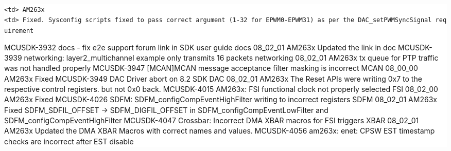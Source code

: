     <td> AM263x
    <td> Fixed. Sysconfig scripts fixed to pass correct argument (1-32 for EPWM0-EPWM31) as per the DAC_setPWMSyncSignal requirement
</tr>
<tr>
    <td> MCUSDK-3932
    <td> docs - fix e2e support forum link in SDK user guide
    <td> docs
    <td> 08_02_01
    <td> AM263x
    <td> Updated the link in doc
</tr>
<tr>
    <td> MCUSDK-3939
    <td> networking: layer2_multichannel example only transmits 16 packets
    <td> networking
    <td> 08_02_01
    <td> AM263x
    <td> tx queue for PTP traffic was not handled properly
</tr>
<tr>
    <td> MCUSDK-3947
    <td> [MCAN]MCAN message acceptance filter masking is incorrect
    <td> MCAN
    <td> 08_00_00
    <td> AM263x
    <td> Fixed
</tr>
<tr>
    <td> MCUSDK-3949
    <td> DAC Driver abort on 8.2 SDK
    <td> DAC
    <td> 08_02_01
    <td> AM263x
    <td> The Reset APIs were writing 0x7 to the respective control registers. but not 0x0 back.
</tr>
<tr>
    <td> MCUSDK-4015
    <td> AM263x: FSI functional clock not properly selected
    <td> FSI
    <td> 08_02_00
    <td> AM263x
    <td> Fixed
</tr>
<tr>
    <td> MCUSDK-4026
    <td> SDFM: SDFM_configCompEventHighFilter writing to incorrect registers
    <td> SDFM
    <td> 08_02_01
    <td> AM263x
    <td> Fixed SDFM_SDFIL_OFFSET -> SDFM_DIGFIL_OFFSET in SDFM_configCompEventLowFilter and SDFM_configCompEventHighFilter
</tr>
<tr>
    <td> MCUSDK-4047
    <td> Crossbar: Incorrect DMA XBAR macros for FSI triggers
    <td> XBAR
    <td> 08_02_01
    <td> AM263x
    <td> Updated the DMA XBAR Macros with correct names and values.
</tr>
<tr>
    <td> MCUSDK-4056
    <td> am263x: enet: CPSW EST timestamp checks are incorrect after EST disable